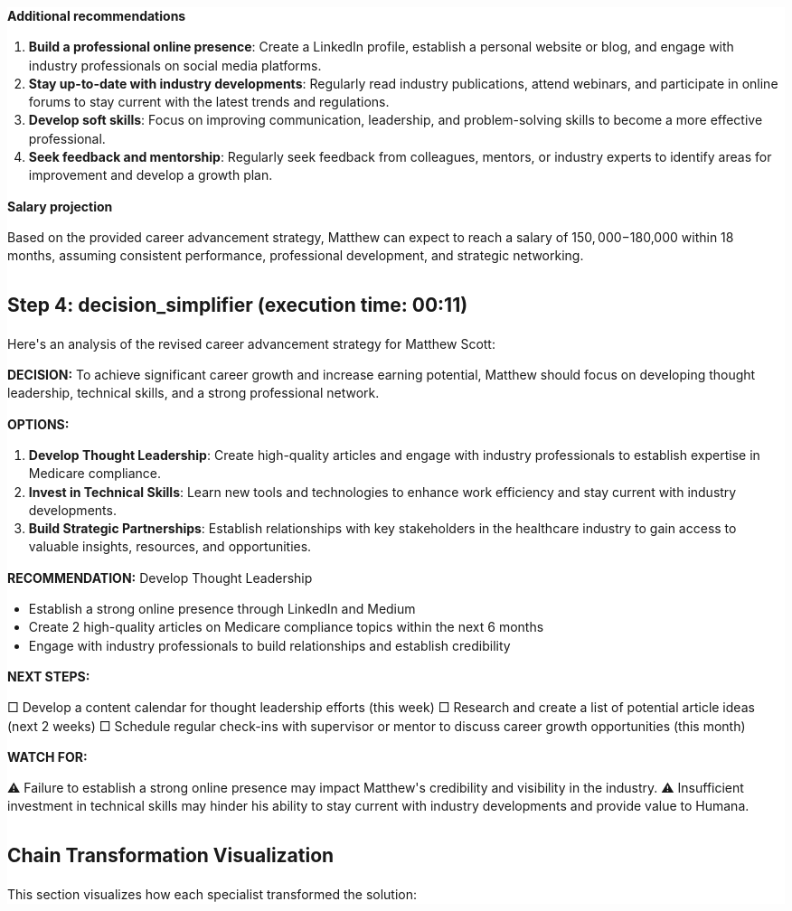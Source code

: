**Additional recommendations**

1. **Build a professional online presence**: Create a LinkedIn profile, establish a personal website or blog, and engage with industry professionals on social media platforms.
2. **Stay up-to-date with industry developments**: Regularly read industry publications, attend webinars, and participate in online forums to stay current with the latest trends and regulations.
3. **Develop soft skills**: Focus on improving communication, leadership, and problem-solving skills to become a more effective professional.
4. **Seek feedback and mentorship**: Regularly seek feedback from colleagues, mentors, or industry experts to identify areas for improvement and develop a growth plan.

**Salary projection**

Based on the provided career advancement strategy, Matthew can expect to reach a salary of $150,000-$180,000 within 18 months, assuming consistent performance, professional development, and strategic networking.

## Step 4: decision_simplifier (execution time: 00:11)

Here's an analysis of the revised career advancement strategy for Matthew Scott:

**DECISION:** To achieve significant career growth and increase earning potential, Matthew should focus on developing thought leadership, technical skills, and a strong professional network.

**OPTIONS:**

1. **Develop Thought Leadership**: Create high-quality articles and engage with industry professionals to establish expertise in Medicare compliance.
2. **Invest in Technical Skills**: Learn new tools and technologies to enhance work efficiency and stay current with industry developments.
3. **Build Strategic Partnerships**: Establish relationships with key stakeholders in the healthcare industry to gain access to valuable insights, resources, and opportunities.

**RECOMMENDATION:** Develop Thought Leadership

- Establish a strong online presence through LinkedIn and Medium
- Create 2 high-quality articles on Medicare compliance topics within the next 6 months
- Engage with industry professionals to build relationships and establish credibility

**NEXT STEPS:**

□ Develop a content calendar for thought leadership efforts (this week)
□ Research and create a list of potential article ideas (next 2 weeks)
□ Schedule regular check-ins with supervisor or mentor to discuss career growth opportunities (this month)

**WATCH FOR:**

⚠️ Failure to establish a strong online presence may impact Matthew's credibility and visibility in the industry.
⚠️ Insufficient investment in technical skills may hinder his ability to stay current with industry developments and provide value to Humana.

## Chain Transformation Visualization

This section visualizes how each specialist transformed the solution:
